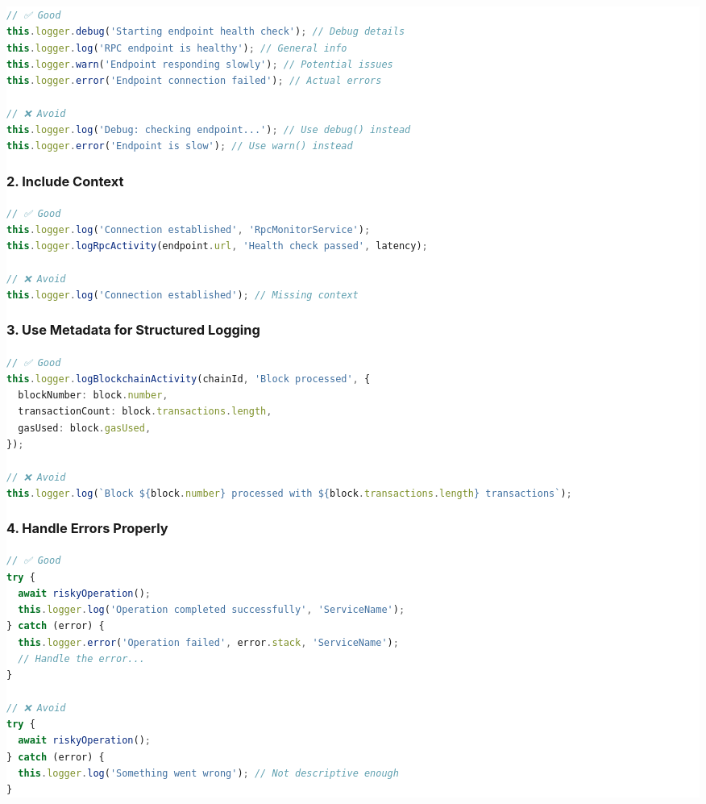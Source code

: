```typescript
// ✅ Good
this.logger.debug('Starting endpoint health check'); // Debug details
this.logger.log('RPC endpoint is healthy'); // General info
this.logger.warn('Endpoint responding slowly'); // Potential issues
this.logger.error('Endpoint connection failed'); // Actual errors

// ❌ Avoid
this.logger.log('Debug: checking endpoint...'); // Use debug() instead
this.logger.error('Endpoint is slow'); // Use warn() instead
```

### 2. **Include Context**

```typescript
// ✅ Good
this.logger.log('Connection established', 'RpcMonitorService');
this.logger.logRpcActivity(endpoint.url, 'Health check passed', latency);

// ❌ Avoid
this.logger.log('Connection established'); // Missing context
```

### 3. **Use Metadata for Structured Logging**

```typescript
// ✅ Good
this.logger.logBlockchainActivity(chainId, 'Block processed', {
  blockNumber: block.number,
  transactionCount: block.transactions.length,
  gasUsed: block.gasUsed,
});

// ❌ Avoid
this.logger.log(`Block ${block.number} processed with ${block.transactions.length} transactions`);
```

### 4. **Handle Errors Properly**

```typescript
// ✅ Good
try {
  await riskyOperation();
  this.logger.log('Operation completed successfully', 'ServiceName');
} catch (error) {
  this.logger.error('Operation failed', error.stack, 'ServiceName');
  // Handle the error...
}

// ❌ Avoid
try {
  await riskyOperation();
} catch (error) {
  this.logger.log('Something went wrong'); // Not descriptive enough
}
```
